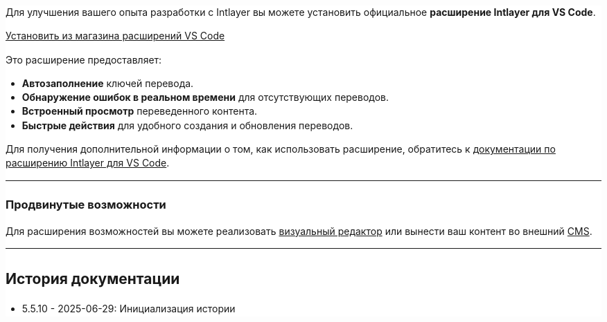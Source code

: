 Для улучшения вашего опыта разработки с Intlayer вы можете установить официальное **расширение Intlayer для VS Code**.

[Установить из магазина расширений VS Code](https://marketplace.visualstudio.com/items?itemName=intlayer.intlayer-vs-code-extension)

Это расширение предоставляет:

- **Автозаполнение** ключей перевода.
- **Обнаружение ошибок в реальном времени** для отсутствующих переводов.
- **Встроенный просмотр** переведенного контента.
- **Быстрые действия** для удобного создания и обновления переводов.

Для получения дополнительной информации о том, как использовать расширение, обратитесь к [документации по расширению Intlayer для VS Code](https://intlayer.org/doc/vs-code-extension).

---

### Продвинутые возможности

Для расширения возможностей вы можете реализовать [визуальный редактор](https://github.com/aymericzip/intlayer/blob/main/docs/docs/ru/intlayer_visual_editor.md) или вынести ваш контент во внешний [CMS](https://github.com/aymericzip/intlayer/blob/main/docs/docs/ru/intlayer_CMS.md).

---

## История документации

- 5.5.10 - 2025-06-29: Инициализация истории
